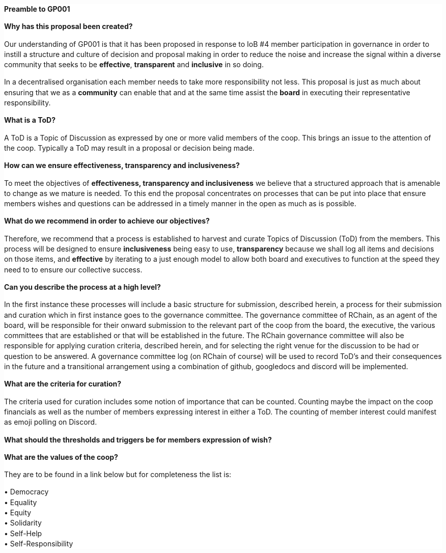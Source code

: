 **Preamble to GP001**

**Why has this proposal been created?**

Our understanding of GP001 is that it has been proposed in response to IoB #4 member participation in governance in order to instill a structure and culture of decision and proposal making in order to reduce the noise and increase the signal within a diverse community that seeks to be **effective**, **transparent** and **inclusive** in so doing.

In a decentralised organisation each member needs to take more responsibility not less. This proposal is just as much about ensuring that we as a **community** can enable that and at the same time assist the **board** in executing their representative responsibility.

**What is a ToD?**

A ToD is a Topic of Discussion as expressed by one or more valid members of the coop. This brings an issue to the attention of the coop. Typically a ToD may result in a proposal or decision being made.

**How can we ensure effectiveness, transparency and inclusiveness?**

To meet the objectives of **effectiveness, transparency and inclusiveness** we believe that a structured approach that is amenable to change as we mature is needed. To this end the proposal concentrates on processes that can be put into place that ensure members wishes and questions can be addressed in a timely manner in the open as much as is possible. 

**What do we recommend in order to achieve our objectives?**

Therefore, we recommend that a process is established to harvest and curate Topics of Discussion (ToD) from the members. This process will be designed to ensure **inclusiveness** being easy to use, **transparency** because we shall log all items and decisions on those items, and **effective** by iterating to a just enough model to allow both board and executives to function at the speed they need to to ensure our collective success.

**Can you describe the process at a high level?**

In the first instance these processes will include a basic structure for submission, described herein, a process for their submission and curation which in first instance goes to the governance committee. The governance committee of  RChain, as an agent of the board, will be responsible for their onward submission to the relevant part of the coop from the board, the executive, the various committees that are established or that will be established in the future. The RChain governance committee will also be responsible for applying curation criteria, described herein, and for selecting the right venue for the discussion to be had or question to be answered. A governance committee log (on RChain of course) will be used to record ToD’s and their consequences in the future and a transitional arrangement using a combination of github, googledocs and discord will be implemented.

**What are the criteria for curation?**

The criteria used for curation includes some notion of importance that can be counted. Counting maybe the impact on the coop financials as well as the number of members expressing interest in either a ToD. The counting of member interest could manifest as emoji polling on Discord.

**What should the thresholds and triggers be for members expression of wish?**

**What are the values of the coop?**

They are to be found in a link below but for completeness the list is:

• Democracy \
• Equality \
• Equity \
• Solidarity \
• Self-Help \
• Self-Responsibility
